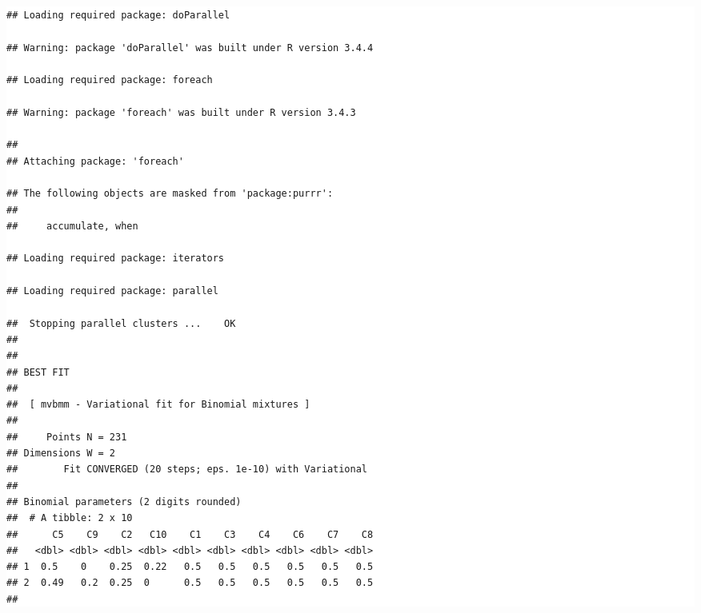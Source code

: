     ## Loading required package: doParallel

    ## Warning: package 'doParallel' was built under R version 3.4.4

    ## Loading required package: foreach

    ## Warning: package 'foreach' was built under R version 3.4.3

    ## 
    ## Attaching package: 'foreach'

    ## The following objects are masked from 'package:purrr':
    ## 
    ##     accumulate, when

    ## Loading required package: iterators

    ## Loading required package: parallel

    ##  Stopping parallel clusters ...    OK 
    ## 
    ## 
    ## BEST FIT
    ## 
    ##  [ mvbmm - Variational fit for Binomial mixtures ] 
    ##  
    ##     Points N = 231  
    ## Dimensions W = 2  
    ##        Fit CONVERGED (20 steps; eps. 1e-10) with Variational  
    ## 
    ## Binomial parameters (2 digits rounded) 
    ##  # A tibble: 2 x 10
    ##      C5    C9    C2   C10    C1    C3    C4    C6    C7    C8
    ##   <dbl> <dbl> <dbl> <dbl> <dbl> <dbl> <dbl> <dbl> <dbl> <dbl>
    ## 1  0.5    0    0.25  0.22   0.5   0.5   0.5   0.5   0.5   0.5
    ## 2  0.49   0.2  0.25  0      0.5   0.5   0.5   0.5   0.5   0.5
    ##  